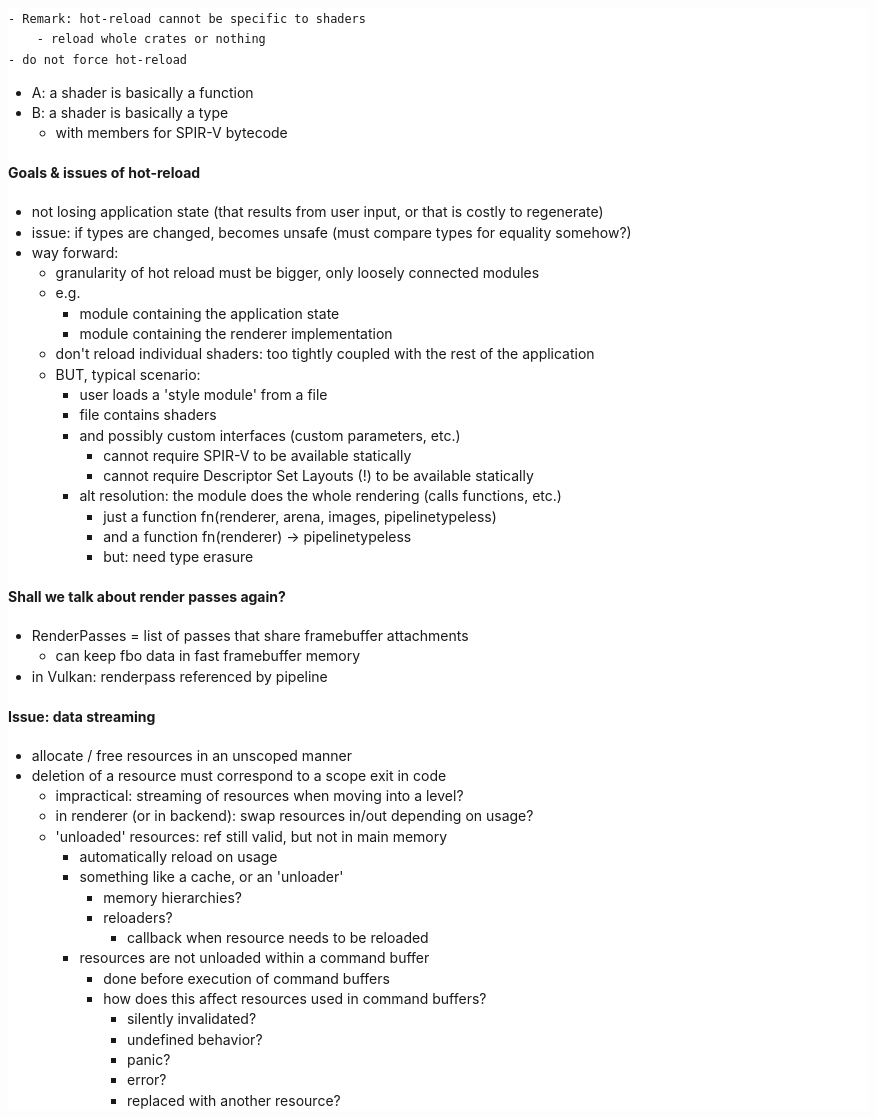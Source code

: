     - Remark: hot-reload cannot be specific to shaders
        - reload whole crates or nothing
    - do not force hot-reload
- A: a shader is basically a function
- B: a shader is basically a type
    - with members for SPIR-V bytecode
    
        
#### Goals & issues of hot-reload
- not losing application state (that results from user input, or that is costly to regenerate)
- issue: if types are changed, becomes unsafe (must compare types for equality somehow?)
- way forward:
    - granularity of hot reload must be bigger, only loosely connected modules
    - e.g. 
        - module containing the application state
        - module containing the renderer implementation
    - don't reload individual shaders: too tightly coupled with the rest of the application
    - BUT, typical scenario:
        - user loads a 'style module' from a file
        - file contains shaders
        - and possibly custom interfaces (custom parameters, etc.)
            - cannot require SPIR-V to be available statically
            - cannot require Descriptor Set Layouts (!) to be available statically
        - alt resolution: the module does the whole rendering (calls functions, etc.)
            - just a function fn(renderer, arena, images, pipelinetypeless)
            - and a function fn(renderer) -> pipelinetypeless
            - but: need type erasure
    
#### Shall we talk about render passes again?
- RenderPasses = list of passes that share framebuffer attachments 
    - can keep fbo data in fast framebuffer memory
- in Vulkan: renderpass referenced by pipeline

#### Issue: data streaming
- allocate / free resources in an unscoped manner
- deletion of a resource must correspond to a scope exit in code
    - impractical: streaming of resources when moving into a level?
    - in renderer (or in backend): swap resources in/out depending on usage?
    - 'unloaded' resources: ref still valid, but not in main memory
        - automatically reload on usage
        - something like a cache, or an 'unloader'
            - memory hierarchies?
            - reloaders?
                - callback when resource needs to be reloaded
        - resources are not unloaded within a command buffer
            - done before execution of command buffers
            - how does this affect resources used in command buffers?
                - silently invalidated?
                - undefined behavior?
                - panic?
                - error?
                - replaced with another resource?
                